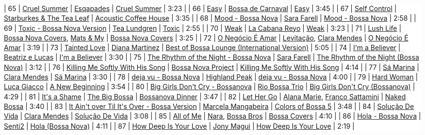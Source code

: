 | 65 | [Cruel Summer](https://open.spotify.com/track/2lJVlO1UwZdTYRSHQoSpGj) | [Esqapades](https://open.spotify.com/artist/2C2tv6F19vAPlgpvih613k) | [Cruel Summer](https://open.spotify.com/album/17yiKBHLT2LBbHGMaCxfsY) | 3:23 |
| 66 | [Easy](https://open.spotify.com/track/1xU2zC6bxsIFM2UHyXYqsW) | [Bossa de Carnaval](https://open.spotify.com/artist/3ydiYqDYKAvrnp1qfUjLQ3) | [Easy](https://open.spotify.com/album/2tBLls66FoItnyIBHlAJFE) | 3:45 |
| 67 | [Self Control](https://open.spotify.com/track/4zbdRytE8NuhnVQLkSJhOE) | [Starburkes & The Tea Leaf](https://open.spotify.com/artist/2KPb8cUs99PY1FVmlgev0x) | [Acoustic Coffee House](https://open.spotify.com/album/4jrVgcZN7Q3voamIhYi3gb) | 3:35 |
| 68 | [Mood \- Bossa Nova](https://open.spotify.com/track/13TDegmsMuGR3MvHQNJPyS) | [Sara Farell](https://open.spotify.com/artist/39S7Y72G0tdDPy2INGFicV) | [Mood \- Bossa Nova](https://open.spotify.com/album/4Hq7ktIPIDKy9ynNWhqozY) | 2:58 |
| 69 | [Toxic \- Bossa Nova Version](https://open.spotify.com/track/7mxTlJ34gOUeJ2s9h74c61) | [Tea Lundgren](https://open.spotify.com/artist/1hT3SQ8IFTKJ11GQEtVvvc) | [Toxic](https://open.spotify.com/album/4KnWqJs0550TX6VglRNCjk) | 2:55 |
| 70 | [Weak](https://open.spotify.com/track/24mJZpO5vC4weHpATNQXef) | [La Cabana Reyo](https://open.spotify.com/artist/2OULNPMNW4thsI4HFAm0y3) | [Weak](https://open.spotify.com/album/0KrngwmfWFAvlwbaWI25Nb) | 3:23 |
| 71 | [Lush Life](https://open.spotify.com/track/2AL63wrF0RLL6qDUMMNAUr) | [Bossa Nova Covers](https://open.spotify.com/artist/6lkrkVSqgzJZz2jguafSAy), [Mats & My](https://open.spotify.com/artist/3NP2Tqcgz3vv8e40BfnYm3) | [Bossa Nova Covers](https://open.spotify.com/album/1WPwzOJRhEbB2DA7ViQoid) | 3:25 |
| 72 | [O Negócio É Amar](https://open.spotify.com/track/75GdH53EoZBW6ninKYW9yF) | [Levitação](https://open.spotify.com/artist/3UN99pD6bZtalFMfjSBBTJ), [Clara Mendes](https://open.spotify.com/artist/37W5idqXpnDRxbgtXBW5nN) | [O Negócio É Amar](https://open.spotify.com/album/5T0ngrl4wkJuMeTwNIH2zl) | 3:19 |
| 73 | [Tainted Love](https://open.spotify.com/track/6k0LUyHvtjq9iVYln8FZun) | [Diana Martinez](https://open.spotify.com/artist/7mEajYyUcyqlvR4M6CpNkG) | [Best of Bossa Lounge \(International Version\)](https://open.spotify.com/album/0Pve7p8kWfdx7hIH6dv8Px) | 5:05 |
| 74 | [I'm a Believer](https://open.spotify.com/track/0yTBvCPbMVxYvvWnpoy8ow) | [Beatriz e Lucas](https://open.spotify.com/artist/1LxQpviFYCwIWmtrF6ovDF) | [I'm a Believer](https://open.spotify.com/album/3F26BIDMg3sjA0FIRyTBw5) | 3:30 |
| 75 | [The Rhythm of the Night \- Bossa Nova](https://open.spotify.com/track/7DozSLsVUbTWHupPiyYb3T) | [Sara Farell](https://open.spotify.com/artist/39S7Y72G0tdDPy2INGFicV) | [The Rhythm of the Night \(Bossa Nova\)](https://open.spotify.com/album/0w6iLHWXpRE3nDOUZOVzpF) | 3:12 |
| 76 | [Killing Me Softly With His Song](https://open.spotify.com/track/1gmfA9UeAKWEgS9qQx8OSZ) | [Bossa Nova Project](https://open.spotify.com/artist/7GQVeFa14DLGmqM3KsABNq) | [Killing Me Softly With His Song](https://open.spotify.com/album/31WwS1pEqFxCAv0m3clOiM) | 4:14 |
| 77 | [Sá Marina](https://open.spotify.com/track/4as7MF2MShkdnjOqukNB2y) | [Clara Mendes](https://open.spotify.com/artist/37W5idqXpnDRxbgtXBW5nN) | [Sá Marina](https://open.spotify.com/album/6NmDSsaTQLYSxv4E0Ewt77) | 3:30 |
| 78 | [deja vu \- Bossa Nova](https://open.spotify.com/track/1xKrcdhhlNQXImSFEpi8Vo) | [Highland Peak](https://open.spotify.com/artist/1J8P3Xd19imC48x8qnxxFV) | [deja vu \- Bossa Nova](https://open.spotify.com/album/7aBYanh7J5fh3ZoKmZoid0) | 4:00 |
| 79 | [Hard Woman](https://open.spotify.com/track/5CnJxBqumusw9dIbCqZ28B) | [Luca Giacco](https://open.spotify.com/artist/506zjFvbbNJcjxY260lHDC) | [A New Beginning](https://open.spotify.com/album/6z4Kn9cZZW3gqu8DKorKcT) | 3:54 |
| 80 | [Big Girls Don't Cry \- Bossanova](https://open.spotify.com/track/3vetyGs0vfHn5BE8LpsElU) | [Rio Bossa Trio](https://open.spotify.com/artist/1QpgA0cBoshohw9L6YNueu) | [Big Girls Don't Cry \(Bossanova\)](https://open.spotify.com/album/5aEbSlv30UgTywehDuQ2vL) | 4:29 |
| 81 | [It's a Shame](https://open.spotify.com/track/2g3YrAu9dB8fRkSN61wdon) | [The Big Bossa](https://open.spotify.com/artist/40wVf0nTSUmeWTbucENvIq) | [Bossanova Dinner](https://open.spotify.com/album/4rLGydRYO4CVBDIEPaGwFf) | 3:47 |
| 82 | [Let Her Go](https://open.spotify.com/track/10oVGvuMkDEwm21sQ6gt19) | [Alana Marie](https://open.spotify.com/artist/0TJqjUyiiT1yckuKKASNMa), [Franco Sattamini](https://open.spotify.com/artist/4QNUm4TIC6WTlHxQzQf9BT) | [Naked Bossa](https://open.spotify.com/album/6G8mBCMLC17Id0xLSNYWcP) | 3:40 |
| 83 | [It Ain't over Til It's Over \- Bossa Version](https://open.spotify.com/track/76D2rppXQ0UDtKfk9eXLgc) | [Marcela Mangabeira](https://open.spotify.com/artist/4H5EtQdvxwz7wEGNlguKAg) | [Colors of Bossa 5](https://open.spotify.com/album/0BRXwjsOpBpjsHpOfGorPz) | 3:48 |
| 84 | [Solução De Vida](https://open.spotify.com/track/5cnwazioBaYWEjzHykF2Om) | [Clara Mendes](https://open.spotify.com/artist/37W5idqXpnDRxbgtXBW5nN) | [Solução De Vida](https://open.spotify.com/album/0CoCFA1jv9w7RmEkg5XVFV) | 3:08 |
| 85 | [All of Me](https://open.spotify.com/track/4zGap9GhyeMN1QleAmvR1F) | [Nara](https://open.spotify.com/artist/17bmLZfybbQpZtJCxmcL81), [Bossa Bros](https://open.spotify.com/artist/5jd0MgoI9F3hxcQHBPEk6V) | [Bossa Covers](https://open.spotify.com/album/4PqKilSesJz6BjuccmQNye) | 4:10 |
| 86 | [Hola \- Bossa Nova](https://open.spotify.com/track/7bdcu6copaVLJamzZmMFQJ) | [Senti2](https://open.spotify.com/artist/3Bae7rEUTuL7Vj4rf853N4) | [Hola \(Bossa Nova\)](https://open.spotify.com/album/6oCWMRIuZgCEOJbLQNJ9OE) | 4:11 |
| 87 | [How Deep Is Your Love](https://open.spotify.com/track/7loCV1ZchsjMzjKqCM5rv2) | [Jony Magui](https://open.spotify.com/artist/4SflbmW0fcONCRo3wc0Kte) | [How Deep Is Your Love](https://open.spotify.com/album/1JbaEJKeT7zMKAapMIQAO3) | 2:19 |